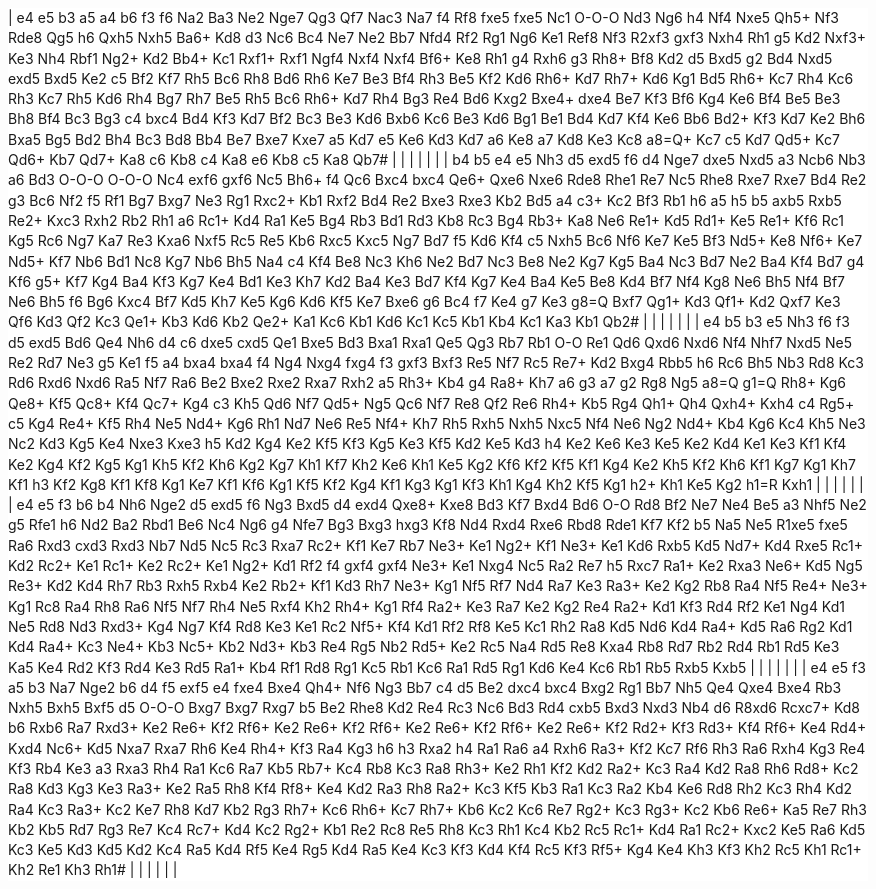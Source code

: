 | e4 e5 b3 a5 a4 b6 f3 f6 Na2 Ba3 Ne2 Nge7 Qg3 Qf7 Nac3 Na7 f4 Rf8 fxe5 fxe5 Nc1 O-O-O Nd3 Ng6 h4 Nf4 Nxe5 Qh5+ Nf3 Rde8 Qg5 h6 Qxh5 Nxh5 Ba6+ Kd8 d3 Nc6 Bc4 Ne7 Ne2 Bb7 Nfd4 Rf2 Rg1 Ng6 Ke1 Ref8 Nf3 R2xf3 gxf3 Nxh4 Rh1 g5 Kd2 Nxf3+ Ke3 Nh4 Rbf1 Ng2+ Kd2 Bb4+ Kc1 Rxf1+ Rxf1 Ngf4 Nxf4 Nxf4 Bf6+ Ke8 Rh1 g4 Rxh6 g3 Rh8+ Bf8 Kd2 d5 Bxd5 g2 Bd4 Nxd5 exd5 Bxd5 Ke2 c5 Bf2 Kf7 Rh5 Bc6 Rh8 Bd6 Rh6 Ke7 Be3 Bf4 Rh3 Be5 Kf2 Kd6 Rh6+ Kd7 Rh7+ Kd6 Kg1 Bd5 Rh6+ Kc7 Rh4 Kc6 Rh3 Kc7 Rh5 Kd6 Rh4 Bg7 Rh7 Be5 Rh5 Bc6 Rh6+ Kd7 Rh4 Bg3 Re4 Bd6 Kxg2 Bxe4+ dxe4 Be7 Kf3 Bf6 Kg4 Ke6 Bf4 Be5 Be3 Bh8 Bf4 Bc3 Bg3 c4 bxc4 Bd4 Kf3 Kd7 Bf2 Bc3 Be3 Kd6 Bxb6 Kc6 Be3 Kd6 Bg1 Be1 Bd4 Kd7 Kf4 Ke6 Bb6 Bd2+ Kf3 Kd7 Ke2 Bh6 Bxa5 Bg5 Bd2 Bh4 Bc3 Bd8 Bb4 Be7 Bxe7 Kxe7 a5 Kd7 e5 Ke6 Kd3 Kd7 a6 Ke8 a7 Kd8 Ke3 Kc8 a8=Q+ Kc7 c5 Kd7 Qd5+ Kc7 Qd6+ Kb7 Qd7+ Ka8 c6 Kb8 c4 Ka8 e6 Kb8 c5 Ka8 Qb7# |  |  |  |  |  |
| b4 b5 e4 e5 Nh3 d5 exd5 f6 d4 Nge7 dxe5 Nxd5 a3 Ncb6 Nb3 a6 Bd3 O-O-O O-O-O Nc4 exf6 gxf6 Nc5 Bh6+ f4 Qc6 Bxc4 bxc4 Qe6+ Qxe6 Nxe6 Rde8 Rhe1 Re7 Nc5 Rhe8 Rxe7 Rxe7 Bd4 Re2 g3 Bc6 Nf2 f5 Rf1 Bg7 Bxg7 Ne3 Rg1 Rxc2+ Kb1 Rxf2 Bd4 Re2 Bxe3 Rxe3 Kb2 Bd5 a4 c3+ Kc2 Bf3 Rb1 h6 a5 h5 b5 axb5 Rxb5 Re2+ Kxc3 Rxh2 Rb2 Rh1 a6 Rc1+ Kd4 Ra1 Ke5 Bg4 Rb3 Bd1 Rd3 Kb8 Rc3 Bg4 Rb3+ Ka8 Ne6 Re1+ Kd5 Rd1+ Ke5 Re1+ Kf6 Rc1 Kg5 Rc6 Ng7 Ka7 Re3 Kxa6 Nxf5 Rc5 Re5 Kb6 Rxc5 Kxc5 Ng7 Bd7 f5 Kd6 Kf4 c5 Nxh5 Bc6 Nf6 Ke7 Ke5 Bf3 Nd5+ Ke8 Nf6+ Ke7 Nd5+ Kf7 Nb6 Bd1 Nc8 Kg7 Nb6 Bh5 Na4 c4 Kf4 Be8 Nc3 Kh6 Ne2 Bd7 Nc3 Be8 Ne2 Kg7 Kg5 Ba4 Nc3 Bd7 Ne2 Ba4 Kf4 Bd7 g4 Kf6 g5+ Kf7 Kg4 Ba4 Kf3 Kg7 Ke4 Bd1 Ke3 Kh7 Kd2 Ba4 Ke3 Bd7 Kf4 Kg7 Ke4 Ba4 Ke5 Be8 Kd4 Bf7 Nf4 Kg8 Ne6 Bh5 Nf4 Bf7 Ne6 Bh5 f6 Bg6 Kxc4 Bf7 Kd5 Kh7 Ke5 Kg6 Kd6 Kf5 Ke7 Bxe6 g6 Bc4 f7 Ke4 g7 Ke3 g8=Q Bxf7 Qg1+ Kd3 Qf1+ Kd2 Qxf7 Ke3 Qf6 Kd3 Qf2 Kc3 Qe1+ Kb3 Kd6 Kb2 Qe2+ Ka1 Kc6 Kb1 Kd6 Kc1 Kc5 Kb1 Kb4 Kc1 Ka3 Kb1 Qb2# |  |  |  |  |  |
| e4 b5 b3 e5 Nh3 f6 f3 d5 exd5 Bd6 Qe4 Nh6 d4 c6 dxe5 cxd5 Qe1 Bxe5 Bd3 Bxa1 Rxa1 Qe5 Qg3 Rb7 Rb1 O-O Re1 Qd6 Qxd6 Nxd6 Nf4 Nhf7 Nxd5 Ne5 Re2 Rd7 Ne3 g5 Ke1 f5 a4 bxa4 bxa4 f4 Ng4 Nxg4 fxg4 f3 gxf3 Bxf3 Re5 Nf7 Rc5 Re7+ Kd2 Bxg4 Rbb5 h6 Rc6 Bh5 Nb3 Rd8 Kc3 Rd6 Rxd6 Nxd6 Ra5 Nf7 Ra6 Be2 Bxe2 Rxe2 Rxa7 Rxh2 a5 Rh3+ Kb4 g4 Ra8+ Kh7 a6 g3 a7 g2 Rg8 Ng5 a8=Q g1=Q Rh8+ Kg6 Qe8+ Kf5 Qc8+ Kf4 Qc7+ Kg4 c3 Kh5 Qd6 Nf7 Qd5+ Ng5 Qc6 Nf7 Re8 Qf2 Re6 Rh4+ Kb5 Rg4 Qh1+ Qh4 Qxh4+ Kxh4 c4 Rg5+ c5 Kg4 Re4+ Kf5 Rh4 Ne5 Nd4+ Kg6 Rh1 Nd7 Ne6 Re5 Nf4+ Kh7 Rh5 Rxh5 Nxh5 Nxc5 Nf4 Ne6 Ng2 Nd4+ Kb4 Kg6 Kc4 Kh5 Ne3 Nc2 Kd3 Kg5 Ke4 Nxe3 Kxe3 h5 Kd2 Kg4 Ke2 Kf5 Kf3 Kg5 Ke3 Kf5 Kd2 Ke5 Kd3 h4 Ke2 Ke6 Ke3 Ke5 Ke2 Kd4 Ke1 Ke3 Kf1 Kf4 Ke2 Kg4 Kf2 Kg5 Kg1 Kh5 Kf2 Kh6 Kg2 Kg7 Kh1 Kf7 Kh2 Ke6 Kh1 Ke5 Kg2 Kf6 Kf2 Kf5 Kf1 Kg4 Ke2 Kh5 Kf2 Kh6 Kf1 Kg7 Kg1 Kh7 Kf1 h3 Kf2 Kg8 Kf1 Kf8 Kg1 Ke7 Kf1 Kf6 Kg1 Kf5 Kf2 Kg4 Kf1 Kg3 Kg1 Kf3 Kh1 Kg4 Kh2 Kf5 Kg1 h2+ Kh1 Ke5 Kg2 h1=R Kxh1 |  |  |  |  |  |
| e4 e5 f3 b6 b4 Nh6 Nge2 d5 exd5 f6 Ng3 Bxd5 d4 exd4 Qxe8+ Kxe8 Bd3 Kf7 Bxd4 Bd6 O-O Rd8 Bf2 Ne7 Ne4 Be5 a3 Nhf5 Ne2 g5 Rfe1 h6 Nd2 Ba2 Rbd1 Be6 Nc4 Ng6 g4 Nfe7 Bg3 Bxg3 hxg3 Kf8 Nd4 Rxd4 Rxe6 Rbd8 Rde1 Kf7 Kf2 b5 Na5 Ne5 R1xe5 fxe5 Ra6 Rxd3 cxd3 Rxd3 Nb7 Nd5 Nc5 Rc3 Rxa7 Rc2+ Kf1 Ke7 Rb7 Ne3+ Ke1 Ng2+ Kf1 Ne3+ Ke1 Kd6 Rxb5 Kd5 Nd7+ Kd4 Rxe5 Rc1+ Kd2 Rc2+ Ke1 Rc1+ Ke2 Rc2+ Ke1 Ng2+ Kd1 Rf2 f4 gxf4 gxf4 Ne3+ Ke1 Nxg4 Nc5 Ra2 Re7 h5 Rxc7 Ra1+ Ke2 Rxa3 Ne6+ Kd5 Ng5 Re3+ Kd2 Kd4 Rh7 Rb3 Rxh5 Rxb4 Ke2 Rb2+ Kf1 Kd3 Rh7 Ne3+ Kg1 Nf5 Rf7 Nd4 Ra7 Ke3 Ra3+ Ke2 Kg2 Rb8 Ra4 Nf5 Re4+ Ne3+ Kg1 Rc8 Ra4 Rh8 Ra6 Nf5 Nf7 Rh4 Ne5 Rxf4 Kh2 Rh4+ Kg1 Rf4 Ra2+ Ke3 Ra7 Ke2 Kg2 Re4 Ra2+ Kd1 Kf3 Rd4 Rf2 Ke1 Ng4 Kd1 Ne5 Rd8 Nd3 Rxd3+ Kg4 Ng7 Kf4 Rd8 Ke3 Ke1 Rc2 Nf5+ Kf4 Kd1 Rf2 Rf8 Ke5 Kc1 Rh2 Ra8 Kd5 Nd6 Kd4 Ra4+ Kd5 Ra6 Rg2 Kd1 Kd4 Ra4+ Kc3 Ne4+ Kb3 Nc5+ Kb2 Nd3+ Kb3 Re4 Rg5 Nb2 Rd5+ Ke2 Rc5 Na4 Rd5 Re8 Kxa4 Rb8 Rd7 Rb2 Rd4 Rb1 Rd5 Ke3 Ka5 Ke4 Rd2 Kf3 Rd4 Ke3 Rd5 Ra1+ Kb4 Rf1 Rd8 Rg1 Kc5 Rb1 Kc6 Ra1 Rd5 Rg1 Kd6 Ke4 Kc6 Rb1 Rb5 Rxb5 Kxb5 |  |  |  |  |  |
| e4 e5 f3 a5 b3 Na7 Nge2 b6 d4 f5 exf5 e4 fxe4 Bxe4 Qh4+ Nf6 Ng3 Bb7 c4 d5 Be2 dxc4 bxc4 Bxg2 Rg1 Bb7 Nh5 Qe4 Qxe4 Bxe4 Rb3 Nxh5 Bxh5 Bxf5 d5 O-O-O Bxg7 Bxg7 Rxg7 b5 Be2 Rhe8 Kd2 Re4 Rc3 Nc6 Bd3 Rd4 cxb5 Bxd3 Nxd3 Nb4 d6 R8xd6 Rcxc7+ Kd8 b6 Rxb6 Ra7 Rxd3+ Ke2 Re6+ Kf2 Rf6+ Ke2 Re6+ Kf2 Rf6+ Ke2 Re6+ Kf2 Rf6+ Ke2 Re6+ Kf2 Rd2+ Kf3 Rd3+ Kf4 Rf6+ Ke4 Rd4+ Kxd4 Nc6+ Kd5 Nxa7 Rxa7 Rh6 Ke4 Rh4+ Kf3 Ra4 Kg3 h6 h3 Rxa2 h4 Ra1 Ra6 a4 Rxh6 Ra3+ Kf2 Kc7 Rf6 Rh3 Ra6 Rxh4 Kg3 Re4 Kf3 Rb4 Ke3 a3 Rxa3 Rh4 Ra1 Kc6 Ra7 Kb5 Rb7+ Kc4 Rb8 Kc3 Ra8 Rh3+ Ke2 Rh1 Kf2 Kd2 Ra2+ Kc3 Ra4 Kd2 Ra8 Rh6 Rd8+ Kc2 Ra8 Kd3 Kg3 Ke3 Ra3+ Ke2 Ra5 Rh8 Kf4 Rf8+ Ke4 Kd2 Ra3 Rh8 Ra2+ Kc3 Kf5 Kb3 Ra1 Kc3 Ra2 Kb4 Ke6 Rd8 Rh2 Kc3 Rh4 Kd2 Ra4 Kc3 Ra3+ Kc2 Ke7 Rh8 Kd7 Kb2 Rg3 Rh7+ Kc6 Rh6+ Kc7 Rh7+ Kb6 Kc2 Kc6 Re7 Rg2+ Kc3 Rg3+ Kc2 Kb6 Re6+ Ka5 Re7 Rh3 Kb2 Kb5 Rd7 Rg3 Re7 Kc4 Rc7+ Kd4 Kc2 Rg2+ Kb1 Re2 Rc8 Re5 Rh8 Kc3 Rh1 Kc4 Kb2 Rc5 Rc1+ Kd4 Ra1 Rc2+ Kxc2 Ke5 Ra6 Kd5 Kc3 Ke5 Kd3 Kd5 Kd2 Kc4 Ra5 Kd4 Rf5 Ke4 Rg5 Kd4 Ra5 Ke4 Kc3 Kf3 Kd4 Kf4 Rc5 Kf3 Rf5+ Kg4 Ke4 Kh3 Kf3 Kh2 Rc5 Kh1 Rc1+ Kh2 Re1 Kh3 Rh1# |  |  |  |  |  |